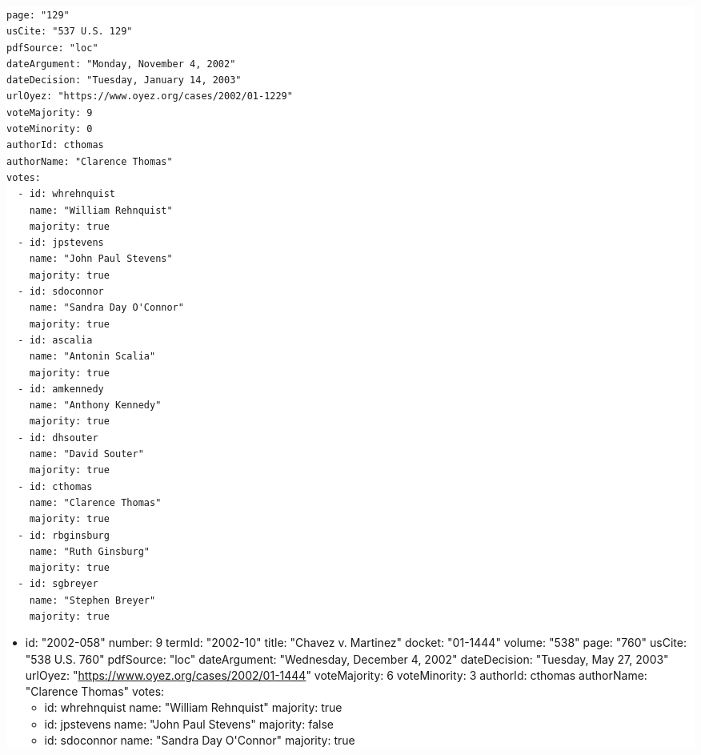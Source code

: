     page: "129"
    usCite: "537 U.S. 129"
    pdfSource: "loc"
    dateArgument: "Monday, November 4, 2002"
    dateDecision: "Tuesday, January 14, 2003"
    urlOyez: "https://www.oyez.org/cases/2002/01-1229"
    voteMajority: 9
    voteMinority: 0
    authorId: cthomas
    authorName: "Clarence Thomas"
    votes:
      - id: whrehnquist
        name: "William Rehnquist"
        majority: true
      - id: jpstevens
        name: "John Paul Stevens"
        majority: true
      - id: sdoconnor
        name: "Sandra Day O'Connor"
        majority: true
      - id: ascalia
        name: "Antonin Scalia"
        majority: true
      - id: amkennedy
        name: "Anthony Kennedy"
        majority: true
      - id: dhsouter
        name: "David Souter"
        majority: true
      - id: cthomas
        name: "Clarence Thomas"
        majority: true
      - id: rbginsburg
        name: "Ruth Ginsburg"
        majority: true
      - id: sgbreyer
        name: "Stephen Breyer"
        majority: true
  - id: "2002-058"
    number: 9
    termId: "2002-10"
    title: "Chavez v. Martinez"
    docket: "01-1444"
    volume: "538"
    page: "760"
    usCite: "538 U.S. 760"
    pdfSource: "loc"
    dateArgument: "Wednesday, December 4, 2002"
    dateDecision: "Tuesday, May 27, 2003"
    urlOyez: "https://www.oyez.org/cases/2002/01-1444"
    voteMajority: 6
    voteMinority: 3
    authorId: cthomas
    authorName: "Clarence Thomas"
    votes:
      - id: whrehnquist
        name: "William Rehnquist"
        majority: true
      - id: jpstevens
        name: "John Paul Stevens"
        majority: false
      - id: sdoconnor
        name: "Sandra Day O'Connor"
        majority: true